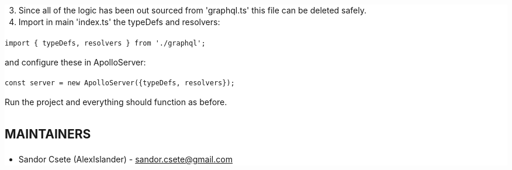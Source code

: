 3. Since all of the logic has been out sourced from 'graphql.ts' this file can be deleted safely.
4. Import in main 'index.ts' the typeDefs and resolvers:
```
import { typeDefs, resolvers } from './graphql';
````
and configure these in ApolloServer:
```
const server = new ApolloServer({typeDefs, resolvers});
```
Run the project and everything should function as before.

MAINTAINERS
-----------

 * Sandor Csete (AlexIslander) - sandor.csete@gmail.com